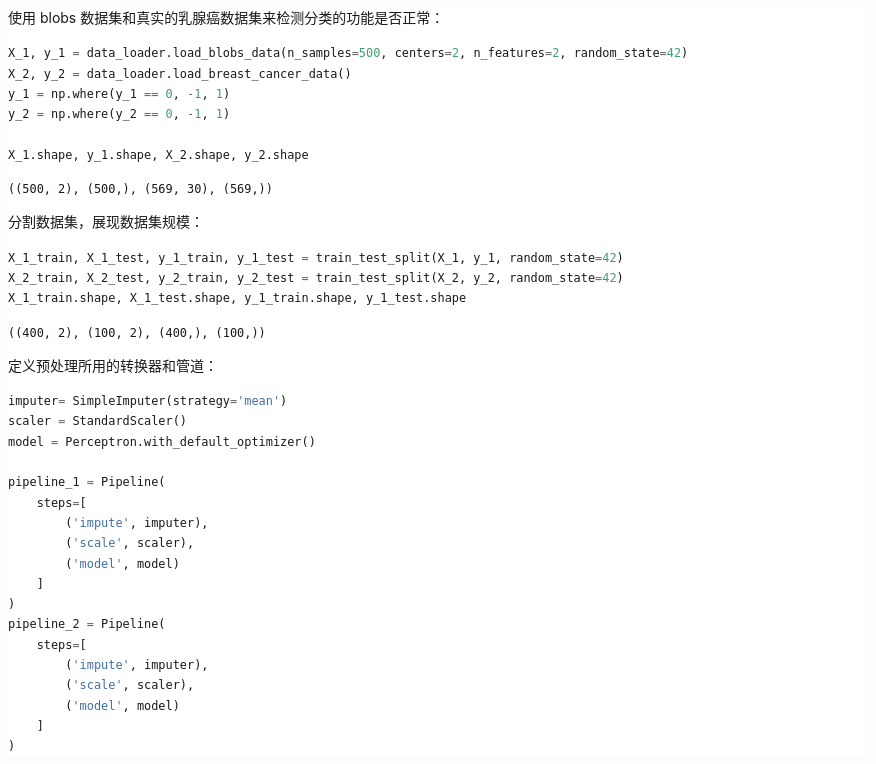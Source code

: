 

使用 blobs 数据集和真实的乳腺癌数据集来检测分类的功能是否正常：


```python
X_1, y_1 = data_loader.load_blobs_data(n_samples=500, centers=2, n_features=2, random_state=42)
X_2, y_2 = data_loader.load_breast_cancer_data()
y_1 = np.where(y_1 == 0, -1, 1)
y_2 = np.where(y_2 == 0, -1, 1)

X_1.shape, y_1.shape, X_2.shape, y_2.shape
```




    ((500, 2), (500,), (569, 30), (569,))



分割数据集，展现数据集规模：


```python
X_1_train, X_1_test, y_1_train, y_1_test = train_test_split(X_1, y_1, random_state=42)
X_2_train, X_2_test, y_2_train, y_2_test = train_test_split(X_2, y_2, random_state=42)
X_1_train.shape, X_1_test.shape, y_1_train.shape, y_1_test.shape
```




    ((400, 2), (100, 2), (400,), (100,))



定义预处理所用的转换器和管道：


```python
imputer= SimpleImputer(strategy='mean')
scaler = StandardScaler()
model = Perceptron.with_default_optimizer()

pipeline_1 = Pipeline(
    steps=[
        ('impute', imputer),
        ('scale', scaler),
        ('model', model)
    ]
)
pipeline_2 = Pipeline(
    steps=[
        ('impute', imputer),
        ('scale', scaler),
        ('model', model)
    ]
)


```
